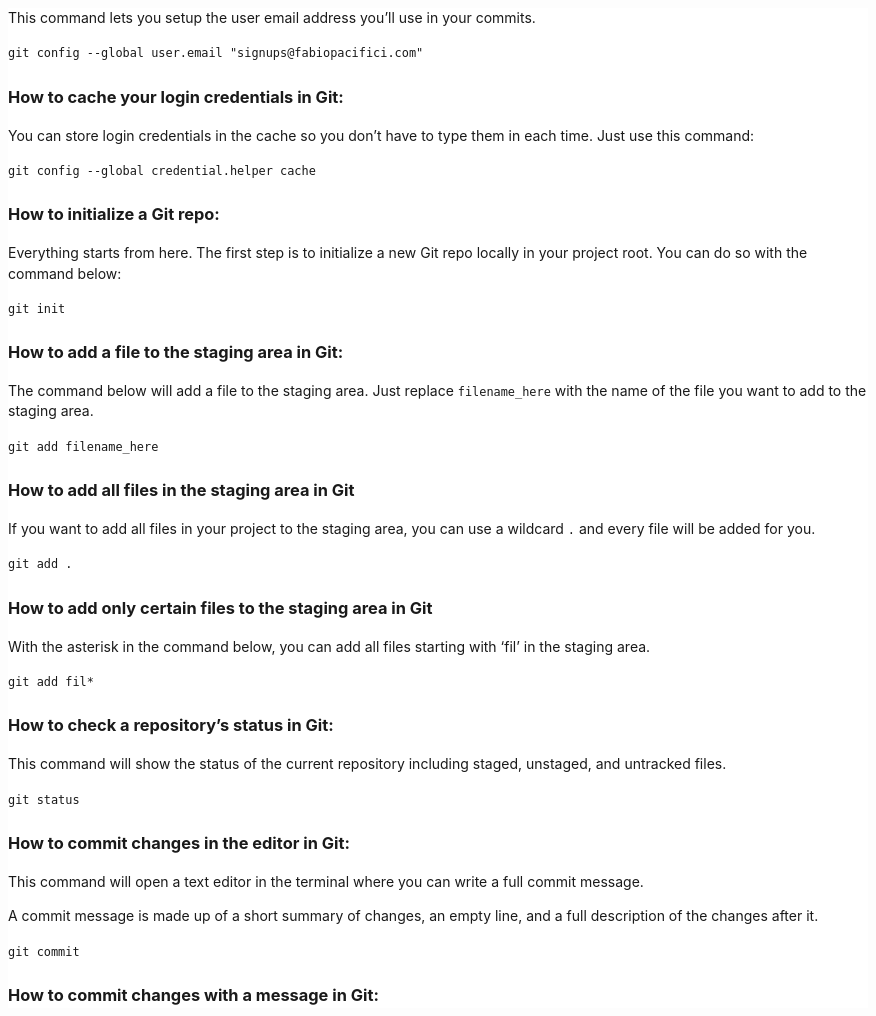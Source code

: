 This command lets you setup the user email address you’ll use in your commits.

    git config --global user.email "signups@fabiopacifici.com"

### How to cache your login credentials in Git:

You can store login credentials in the cache so you don’t have to type them in each time. Just use this command:

    git config --global credential.helper cache

### How to initialize a Git repo:

Everything starts from here. The first step is to initialize a new Git repo locally in your project root. You can do so with the command below:

    git init

### How to add a file to the staging area in Git:

The command below will add a file to the staging area. Just replace `filename_here` with the name of the file you want to add to the staging area.

    git add filename_here

### How to add all files in the staging area in Git

If you want to add all files in your project to the staging area, you can use a wildcard `.` and every file will be added for you.

    git add .

### How to add only certain files to the staging area in Git

With the asterisk in the command below, you can add all files starting with ‘fil’ in the staging area.

    git add fil*

### How to check a repository’s status in Git:

This command will show the status of the current repository including staged, unstaged, and untracked files.

    git status

### How to commit changes in the editor in Git:

This command will open a text editor in the terminal where you can write a full commit message.

A commit message is made up of a short summary of changes, an empty line, and a full description of the changes after it.

    git commit

### How to commit changes with a message in Git:

